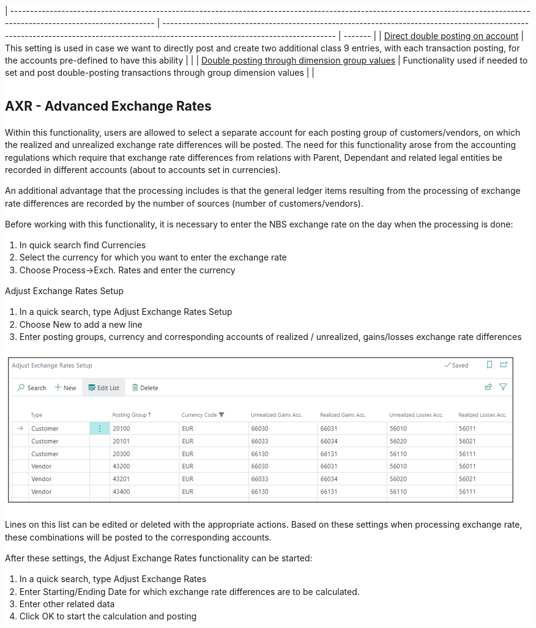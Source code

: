 | -------------------------------------------------------------------------------------------------------------------------------------------------------------------------- | --------------------------------------------------------------------------------------------------------------------------------------------------------------------------------- | ------- |
| [Direct double posting on account](https://github.com/NPSBeograd/NPS-Support/wiki/Localization-features-(Serbia)#-direct-double-posting-on-account)                           | This setting is used in case we want to directly post and create two additional class 9 entries, with each transaction posting, for the accounts pre-defined to have this ability |         |
| [Double posting through dimension group values](https://github.com/NPSBeograd/NPS-Support/wiki/Localization-features-(Serbia)#-double-posting-through-dimension-group-values) | Functionality used if needed to set and post double-posting transactions through group dimension values                                                                           |         |

## AXR - Advanced Exchange Rates

Within this functionality, users are allowed to select a separate account for each posting group of customers/vendors, on which the realized and unrealized exchange rate differences will be posted. The need for this functionality arose from the accounting regulations which require that exchange rate differences from relations with Parent, Dependant and related legal entities be recorded in different accounts (about to accounts set in currencies).

An additional advantage that the processing includes is that the general ledger items resulting from the processing of exchange rate differences are recorded by the number of sources (number of customers/vendors).

Before working with this functionality, it is necessary to enter the NBS exchange rate on the day when the processing is done:

1. In quick search find Currencies
2. Select the currency for which you want to enter the exchange rate
3. Choose Process->Exch. Rates and enter the currency

Adjust Exchange Rates Setup

1. In a quick search, type Adjust Exchange Rates Setup
2. Choose New to add a new line
3. Enter posting groups, currency and corresponding accounts of realized / unrealized, gains/losses exchange rate differences

![alt](https://github.com/NPSBeograd/NPS-Support/raw/main/.attachments/image-0c0b7a11-252b-4066-ab9a-20c0f2787e1f.png)

Lines on this list can be edited or deleted with the appropriate actions. Based on these settings when processing exchange rate, these combinations will be posted to the corresponding accounts.

After these settings, the Adjust Exchange Rates functionality can be started:

1. In a quick search, type Adjust Exchange Rates
2. Enter Starting/Ending Date for which exchange rate differences are to be calculated.
3. Enter other related data
4. Click OK to start the calculation and posting
